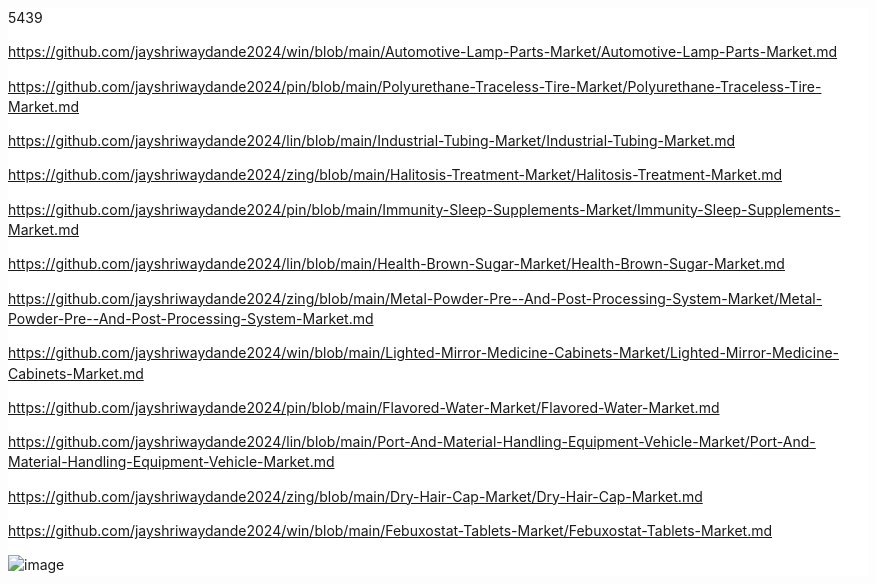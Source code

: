 5439</p><p><a href="https://github.com/jayshriwaydande2024/win/blob/main/Automotive-Lamp-Parts-Market/Automotive-Lamp-Parts-Market.md">https://github.com/jayshriwaydande2024/win/blob/main/Automotive-Lamp-Parts-Market/Automotive-Lamp-Parts-Market.md</a></p><p><a href="https://github.com/jayshriwaydande2024/pin/blob/main/Polyurethane-Traceless-Tire-Market/Polyurethane-Traceless-Tire-Market.md">https://github.com/jayshriwaydande2024/pin/blob/main/Polyurethane-Traceless-Tire-Market/Polyurethane-Traceless-Tire-Market.md</a></p><p><a href="https://github.com/jayshriwaydande2024/lin/blob/main/Industrial-Tubing-Market/Industrial-Tubing-Market.md">https://github.com/jayshriwaydande2024/lin/blob/main/Industrial-Tubing-Market/Industrial-Tubing-Market.md</a></p><p><a href="https://github.com/jayshriwaydande2024/zing/blob/main/Halitosis-Treatment-Market/Halitosis-Treatment-Market.md">https://github.com/jayshriwaydande2024/zing/blob/main/Halitosis-Treatment-Market/Halitosis-Treatment-Market.md</a></p><p><a href="https://github.com/jayshriwaydande2024/pin/blob/main/Immunity-Sleep-Supplements-Market/Immunity-Sleep-Supplements-Market.md">https://github.com/jayshriwaydande2024/pin/blob/main/Immunity-Sleep-Supplements-Market/Immunity-Sleep-Supplements-Market.md</a></p><p><a href="https://github.com/jayshriwaydande2024/lin/blob/main/Health-Brown-Sugar-Market/Health-Brown-Sugar-Market.md">https://github.com/jayshriwaydande2024/lin/blob/main/Health-Brown-Sugar-Market/Health-Brown-Sugar-Market.md</a></p><p><a href="https://github.com/jayshriwaydande2024/zing/blob/main/Metal-Powder-Pre--And-Post-Processing-System-Market/Metal-Powder-Pre--And-Post-Processing-System-Market.md">https://github.com/jayshriwaydande2024/zing/blob/main/Metal-Powder-Pre--And-Post-Processing-System-Market/Metal-Powder-Pre--And-Post-Processing-System-Market.md</a></p><p><a href="https://github.com/jayshriwaydande2024/win/blob/main/Lighted-Mirror-Medicine-Cabinets-Market/Lighted-Mirror-Medicine-Cabinets-Market.md">https://github.com/jayshriwaydande2024/win/blob/main/Lighted-Mirror-Medicine-Cabinets-Market/Lighted-Mirror-Medicine-Cabinets-Market.md</a></p><p><a href="https://github.com/jayshriwaydande2024/pin/blob/main/Flavored-Water-Market/Flavored-Water-Market.md">https://github.com/jayshriwaydande2024/pin/blob/main/Flavored-Water-Market/Flavored-Water-Market.md</a></p><p><a href="https://github.com/jayshriwaydande2024/lin/blob/main/Port-And-Material-Handling-Equipment-Vehicle-Market/Port-And-Material-Handling-Equipment-Vehicle-Market.md">https://github.com/jayshriwaydande2024/lin/blob/main/Port-And-Material-Handling-Equipment-Vehicle-Market/Port-And-Material-Handling-Equipment-Vehicle-Market.md</a></p><p><a href="https://github.com/jayshriwaydande2024/zing/blob/main/Dry-Hair-Cap-Market/Dry-Hair-Cap-Market.md">https://github.com/jayshriwaydande2024/zing/blob/main/Dry-Hair-Cap-Market/Dry-Hair-Cap-Market.md</a></p><p><a href="https://github.com/jayshriwaydande2024/win/blob/main/Febuxostat-Tablets-Market/Febuxostat-Tablets-Market.md">https://github.com/jayshriwaydande2024/win/blob/main/Febuxostat-Tablets-Market/Febuxostat-Tablets-Market.md</a></p>
![image](https://github.com/user-attachments/assets/5dbc8f0c-c046-47eb-888e-e23dedc16c8b)
